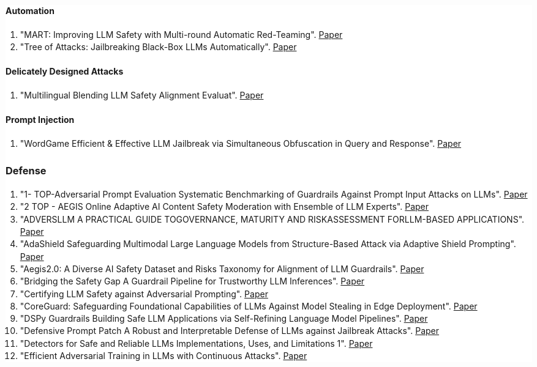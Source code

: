 
#### Automation

<a id="mart-improving-llm-safety-with-multi-round-automatic-red-teaming"></a>
1. "MART: Improving LLM Safety with Multi-round Automatic Red-Teaming". [Paper](https://arxiv.org/abs/2311.07689)
<a id="tree-of-attacks-jailbreaking-black-box-llms-automatically"></a>
2. "Tree of Attacks: Jailbreaking Black-Box LLMs Automatically". [Paper](https://arxiv.org/abs/2312.02119)

#### Delicately Designed Attacks

<a id="multilingual-blending-llm-safety-alignment-evaluat"></a>
1. "Multilingual Blending LLM Safety Alignment Evaluat". [Paper](https://arxiv.org/abs/2407.07342)

#### Prompt Injection

<a id="wordgame-efficient-effective-llm-jailbreak-via-simultaneous-obfuscation-in-query-and-response"></a>
1. "WordGame Efficient & Effective LLM Jailbreak via Simultaneous Obfuscation in Query and Response". [Paper](https://arxiv.org/abs/2405.14023)

### Defense

<a id="1--top-adversarial-prompt-evaluation-systematic-benchmarking-of-guardrails-against-prompt-input-attacks-on-llms"></a>
1. "1- TOP-Adversarial Prompt Evaluation Systematic Benchmarking of Guardrails Against Prompt Input Attacks on LLMs". [Paper](https://openreview.net/forum?id=a44MiSFw6G)
<a id="2-top---aegis-online-adaptive-ai-content-safety-moderation-with-ensemble-of-llm-experts"></a>
2. "2 TOP - AEGIS Online Adaptive AI Content Safety Moderation with Ensemble of LLM Experts". [Paper](https://arxiv.org/abs/2404.05993)
<a id="adversllm-a-practical-guide-togovernance-maturity-and-riskassessment-forllm-based-applications"></a>
3. "ADVERSLLM A PRACTICAL GUIDE TOGOVERNANCE, MATURITY AND RISKASSESSMENT FORLLM-BASED APPLICATIONS". [Paper](https://ijcionline.com/paper/13/13624ijci04.pdf)
<a id="adashield-safeguarding-multimodal-large-language-models-from-structure-based-attack-via-adaptive-shield-prompting"></a>
4. "AdaShield Safeguarding Multimodal Large Language Models from Structure-Based Attack via Adaptive Shield Prompting". [Paper](https://link.springer.com/chapter/10.1007/978-3-031-72661-3_5)
<a id="aegis20-a-diverse-ai-safety-dataset-and-risks-taxonomy-for-alignment-of-llm-guardrails"></a>
5. "Aegis2.0: A Diverse AI Safety Dataset and Risks Taxonomy for Alignment of LLM Guardrails". [Paper](https://arxiv.org/abs/2501.09004)
<a id="bridging-the-safety-gap-a-guardrail-pipeline-for-trustworthy-llm-inferences"></a>
6. "Bridging the Safety Gap A Guardrail Pipeline for Trustworthy LLM Inferences". [Paper](https://openreview.net/forum?id=KjxZ4BdUdN)
<a id="certifying-llm-safety-against-adversarial-prompting"></a>
7. "Certifying LLM Safety against Adversarial Prompting". [Paper](https://arxiv.org/abs/2309.02705)
<a id="coreguard-safeguarding-foundational-capabilities-of-llms-against-model-stealing-in-edge-deployment"></a>
8. "CoreGuard: Safeguarding Foundational Capabilities of LLMs Against Model Stealing in Edge Deployment". [Paper](https://arxiv.org/abs/2410.13903)
<a id="dspy-guardrails-building-safe-llm-applications-via-self-refining-language-model-pipelines"></a>
9. "DSPy Guardrails Building Safe LLM Applications via Self-Refining Language Model Pipelines". [Paper](https://boxiyu.github.io/assets/pdf/DSPy_Guardrails.pdf)
<a id="defensive-prompt-patch-a-robust-and-interpretable-defense-of-llms-against-jailbreak-attacks"></a>
10. "Defensive Prompt Patch A Robust and Interpretable Defense of LLMs against Jailbreak Attacks". [Paper](https://arxiv.org/abs/2405.20099)
<a id="detectors-for-safe-and-reliable-llms-implementations-uses-and-limitations-1"></a>
11. "Detectors for Safe and Reliable LLMs Implementations, Uses, and Limitations 1". [Paper]()
<a id="efficient-adversarial-training-in-llms-with-continuous-attacks"></a>
12. "Efficient Adversarial Training in LLMs with Continuous Attacks". [Paper](https://arxiv.org/abs/2405.15589)